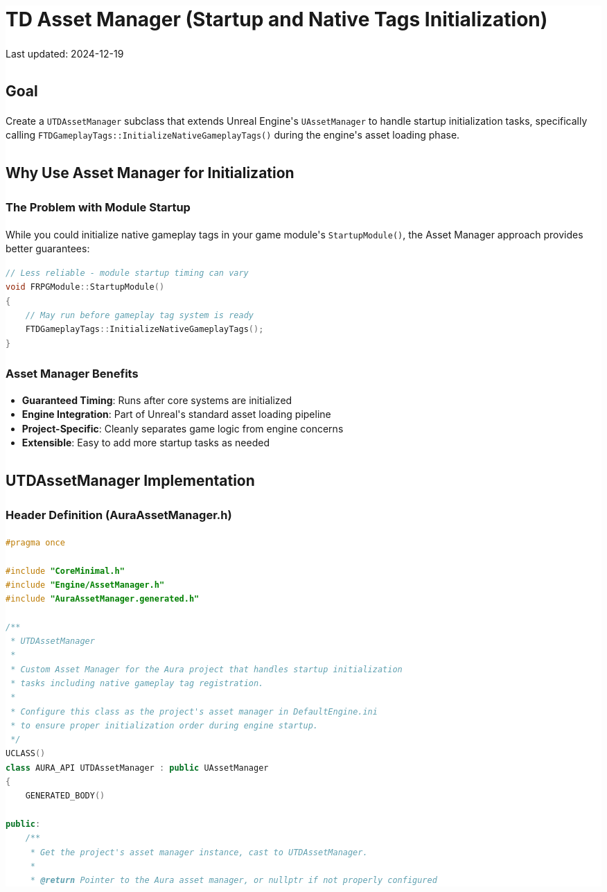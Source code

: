 # TD Asset Manager (Startup and Native Tags Initialization)

Last updated: 2024-12-19

## Goal

Create a `UTDAssetManager` subclass that extends Unreal Engine's `UAssetManager` to handle startup initialization tasks, specifically calling `FTDGameplayTags::InitializeNativeGameplayTags()` during the engine's asset loading phase.

## Why Use Asset Manager for Initialization

### The Problem with Module Startup

While you could initialize native gameplay tags in your game module's `StartupModule()`, the Asset Manager approach provides better guarantees:

```cpp
// Less reliable - module startup timing can vary
void FRPGModule::StartupModule()
{
    // May run before gameplay tag system is ready
    FTDGameplayTags::InitializeNativeGameplayTags();
}
```

### Asset Manager Benefits

- **Guaranteed Timing**: Runs after core systems are initialized
- **Engine Integration**: Part of Unreal's standard asset loading pipeline
- **Project-Specific**: Cleanly separates game logic from engine concerns
- **Extensible**: Easy to add more startup tasks as needed

## UTDAssetManager Implementation

### Header Definition (AuraAssetManager.h)

```cpp
#pragma once

#include "CoreMinimal.h"
#include "Engine/AssetManager.h"
#include "AuraAssetManager.generated.h"

/**
 * UTDAssetManager
 * 
 * Custom Asset Manager for the Aura project that handles startup initialization
 * tasks including native gameplay tag registration.
 * 
 * Configure this class as the project's asset manager in DefaultEngine.ini
 * to ensure proper initialization order during engine startup.
 */
UCLASS()
class AURA_API UTDAssetManager : public UAssetManager
{
    GENERATED_BODY()

public:
    /**
     * Get the project's asset manager instance, cast to UTDAssetManager.
     * 
     * @return Pointer to the Aura asset manager, or nullptr if not properly configured
```
